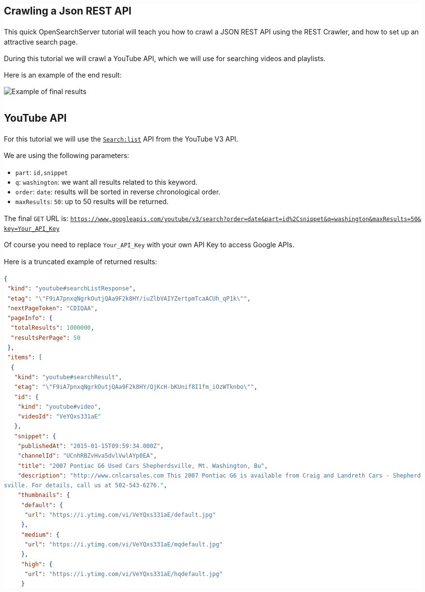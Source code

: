 ## Crawling a Json REST API

This quick OpenSearchServer tutorial will teach you how to crawl a JSON REST API using the REST Crawler, and how to set up an attractive search page.

During this tutorial we will crawl a YouTube API, which we will use for searching videos and playlists.

Here is an example of the end result:

![Example of final results](oss-json-api-final.png)

## YouTube API

For this tutorial we will use the [`Search:list`](https://developers.google.com/youtube/v3/docs/search/list) API from the YouTube V3 API.

We are using the following parameters:

* `part`: `id,snippet`
* `q`: `washington`: we want all results related to this keyword.
* `order`: `date`: results will be sorted in reverse chronological order.
* `maxResults`: `50`: up to 50 results will be returned.

The final `GET` URL is: 
[`https://www.googleapis.com/youtube/v3/search?order=date&part=id%2Csnippet&q=washington&maxResults=50&key=Your_API_Key`](https://www.googleapis.com/youtube/v3/search?order=date&part=id%2Csnippet&q=washington&maxResults=50&key=Your_API_Key)

Of course you need to replace `Your_API_Key` with your own API Key to access Google APIs.

Here is a truncated example of returned results:

```json
{
 "kind": "youtube#searchListResponse",
 "etag": "\"F9iA7pnxqNgrkOutjQAa9F2k8HY/iuZlbVAIYZertpmTcaACUh_qP1k\"",
 "nextPageToken": "CDIQAA",
 "pageInfo": {
  "totalResults": 1000000,
  "resultsPerPage": 50
 },
 "items": [
  {
   "kind": "youtube#searchResult",
   "etag": "\"F9iA7pnxqNgrkOutjQAa9F2k8HY/QjKcH-bKUnif8I1fm_iOzWTknbo\"",
   "id": {
    "kind": "youtube#video",
    "videoId": "VeYQxs331aE"
   },
   "snippet": {
    "publishedAt": "2015-01-15T09:59:34.000Z",
    "channelId": "UCnhRBZvHva5dvlVwlAYp0EA",
    "title": "2007 Pontiac G6 Used Cars Shepherdsville, Mt. Washington, Bu",
    "description": "http://www.cnlcarsales.com This 2007 Pontiac G6 is available from Craig and Landreth Cars - Shepherdsville. For details, call us at 502-543-6276.",
    "thumbnails": {
     "default": {
      "url": "https://i.ytimg.com/vi/VeYQxs331aE/default.jpg"
     },
     "medium": {
      "url": "https://i.ytimg.com/vi/VeYQxs331aE/mqdefault.jpg"
     },
     "high": {
      "url": "https://i.ytimg.com/vi/VeYQxs331aE/hqdefault.jpg"
     }
```